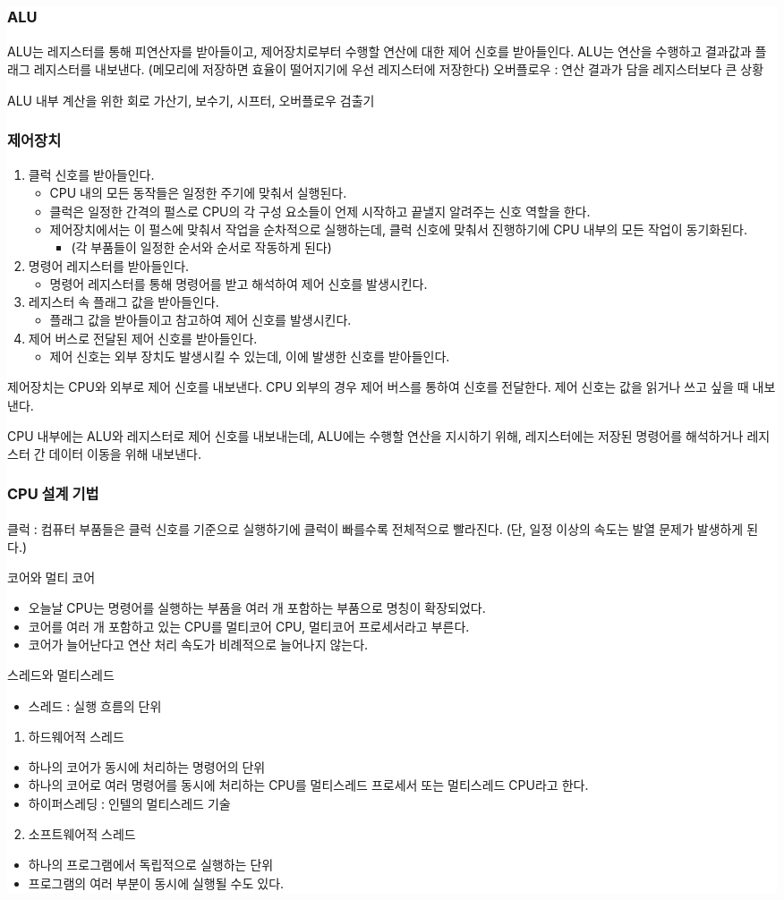 
### ALU

ALU는 레지스터를 통해 피연산자를 받아들이고, 제어장치로부터 수행할 연산에 대한 제어 신호를 받아들인다.
ALU는 연산을 수행하고 결과값과 플래그 레지스터를 내보낸다. (메모리에 저장하면 효율이 떨어지기에 우선 레지스터에 저장한다)
오버플로우 : 연산 결과가 담을 레지스터보다 큰 상황

ALU 내부 계산을 위한 회로
가산기, 보수기, 시프터, 오버플로우 검출기


### 제어장치

1. 클럭 신호를 받아들인다.
   - CPU 내의 모든 동작들은 일정한 주기에 맞춰서 실행된다.
   - 클럭은 일정한 간격의 펄스로 CPU의 각 구성 요소들이 언제 시작하고 끝낼지 알려주는 신호 역할을 한다.
   - 제어장치에서는 이 펄스에 맞춰서 작업을 순차적으로 실행하는데, 클럭 신호에 맞춰서 진행하기에 CPU 내부의 모든 작업이 동기화된다.
     - (각 부품들이 일정한 순서와 순서로 작동하게 된다)
2. 명령어 레지스터를 받아들인다.
   - 명령어 레지스터를 통해 명령어를 받고 해석하여 제어 신호를 발생시킨다.
3. 레지스터 속 플래그 값을 받아들인다.
   - 플래그 값을 받아들이고 참고하여 제어 신호를 발생시킨다.
4. 제어 버스로 전달된 제어 신호를 받아들인다.
   - 제어 신호는 외부 장치도 발생시킬 수 있는데, 이에 발생한 신호를 받아들인다.

제어장치는 CPU와 외부로 제어 신호를 내보낸다.
CPU 외부의 경우 제어 버스를 통하여 신호를 전달한다.
제어 신호는 값을 읽거나 쓰고 싶을 때 내보낸다.

CPU 내부에는 ALU와 레지스터로 제어 신호를 내보내는데,
ALU에는 수행할 연산을 지시하기 위해,
레지스터에는 저장된 명령어를 해석하거나 레지스터 간 데이터 이동을 위해 내보낸다.


### CPU 설계 기법

클럭 : 컴퓨터 부품들은 클럭 신호를 기준으로 실행하기에 클럭이 빠를수록 전체적으로 빨라진다.
(단, 일정 이상의 속도는 발열 문제가 발생하게 된다.)


코어와 멀티 코어
  - 오늘날 CPU는 명령어를 실행하는 부품을 여러 개 포함하는 부품으로 명칭이 확장되었다.
  - 코어를 여러 개 포함하고 있는 CPU를 멀티코어 CPU, 멀티코어 프로세서라고 부른다.
  - 코어가 늘어난다고 연산 처리 속도가 비례적으로 늘어나지 않는다.


스레드와 멀티스레드
  - 스레드 : 실행 흐름의 단위

1. 하드웨어적 스레드
  - 하나의 코어가 동시에 처리하는 명령어의 단위
  - 하나의 코어로 여러 명령어를 동시에 처리하는 CPU를 멀티스레드 프로세서 또는 멀티스레드 CPU라고 한다.
  - 하이퍼스레딩 : 인텔의 멀티스레드 기술

2. 소프트웨어적 스레드
  - 하나의 프로그램에서 독립적으로 실행하는 단위
  - 프로그램의 여러 부분이 동시에 실행될 수도 있다.
  